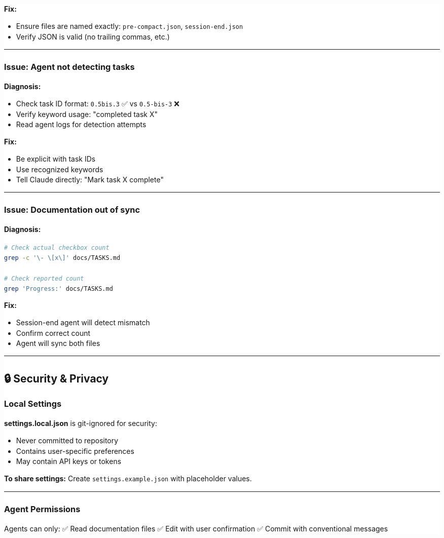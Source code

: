 **Fix:**
- Ensure files are named exactly: `pre-compact.json`, `session-end.json`
- Verify JSON is valid (no trailing commas, etc.)

---

### Issue: Agent not detecting tasks

**Diagnosis:**
- Check task ID format: `0.5bis.3` ✅ vs `0.5-bis-3` ❌
- Verify keyword usage: "completed task X"
- Read agent logs for detection attempts

**Fix:**
- Be explicit with task IDs
- Use recognized keywords
- Tell Claude directly: "Mark task X complete"

---

### Issue: Documentation out of sync

**Diagnosis:**
```bash
# Check actual checkbox count
grep -c '\- \[x\]' docs/TASKS.md

# Check reported count
grep 'Progress:' docs/TASKS.md
```

**Fix:**
- Session-end agent will detect mismatch
- Confirm correct count
- Agent will sync both files

---

## 🔒 Security & Privacy

### Local Settings

**settings.local.json** is git-ignored for security:
- Never committed to repository
- Contains user-specific preferences
- May contain API keys or tokens

**To share settings:** Create `settings.example.json` with placeholder values.

---

### Agent Permissions

Agents can only:
✅ Read documentation files
✅ Edit with user confirmation
✅ Commit with conventional messages
